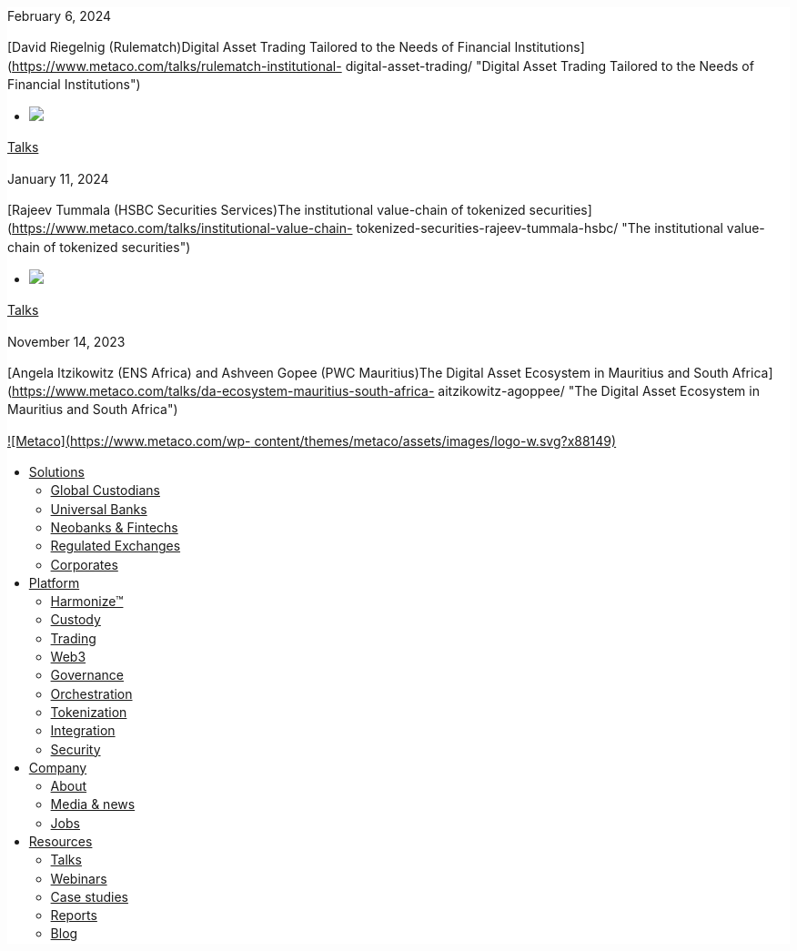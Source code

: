 February 6, 2024

[David Riegelnig (Rulematch)Digital Asset Trading Tailored to the Needs of
Financial Institutions](https://www.metaco.com/talks/rulematch-institutional-
digital-asset-trading/ "Digital Asset Trading Tailored to the Needs of
Financial Institutions")

  * ![](https://www.metaco.com/wp-content/uploads/2023/12/mt-speaker_ep-43-square_dark-blue-640x640.png?x88149)

[Talks](https://www.metaco.com/category/talks/)

January 11, 2024

[Rajeev Tummala (HSBC Securities Services)The institutional value-chain of
tokenized securities](https://www.metaco.com/talks/institutional-value-chain-
tokenized-securities-rajeev-tummala-hsbc/ "The institutional value-chain of
tokenized securities")

  * ![](https://www.metaco.com/wp-content/uploads/2023/11/mt-speaker_ep-42_light-blue-square-640x640.png?x88149)

[Talks](https://www.metaco.com/category/talks/)

November 14, 2023

[Angela Itzikowitz (ENS Africa) and Ashveen Gopee (PWC Mauritius)The Digital
Asset Ecosystem in Mauritius and South
Africa](https://www.metaco.com/talks/da-ecosystem-mauritius-south-africa-
aitzikowitz-agoppee/ "The Digital Asset Ecosystem in Mauritius and South
Africa")

[![Metaco](https://www.metaco.com/wp-
content/themes/metaco/assets/images/logo-w.svg?x88149)](https://www.metaco.com)

  * [Solutions](https://www.metaco.com/audiences/)
    * [Global Custodians](https://www.metaco.com/audiences/global-custodians-top-tier-banks/)
    * [Universal Banks](https://www.metaco.com/audiences/universal-banks/)
    * [Neobanks & Fintechs](https://www.metaco.com/audiences/neobanks-fintechs/)
    * [Regulated Exchanges](https://www.metaco.com/audiences/regulated-exchanges/)
    * [Corporates](https://www.metaco.com/audiences/corporates/)
  * [Platform](https://www.metaco.com/platform/)
    * [Harmonize™](https://www.metaco.com/platform/harmonize/)
    * [Custody](https://www.metaco.com/platform/custody/)
    * [Trading](https://www.metaco.com/platform/trading/)
    * [Web3](https://www.metaco.com/platform/web3/)
    * [Governance](https://www.metaco.com/platform/governance/)
    * [Orchestration](https://www.metaco.com/platform/orchestration/)
    * [Tokenization](https://www.metaco.com/platform/tokenization/)
    * [Integration](https://www.metaco.com/platform/integration/)
    * [Security](https://www.metaco.com/platform/security/)
  * [Company](https://www.metaco.com/company/media-coverage-press-releases/)
    * [About](https://www.metaco.com/company/about/)
    * [Media & news](https://www.metaco.com/company/media-coverage-press-releases/)
    * [Jobs](https://www.metaco.com/jobs/)
  * [Resources](https://www.metaco.com/resources/)
    * [Talks](https://www.metaco.com/resources/talks/)
    * [Webinars](https://www.metaco.com/resources/webinars/)
    * [Case studies](https://www.metaco.com/resources/case-studies/)
    * [Reports](https://www.metaco.com/resources/reports/)
    * [Blog](https://www.metaco.com/resources/blog/)
